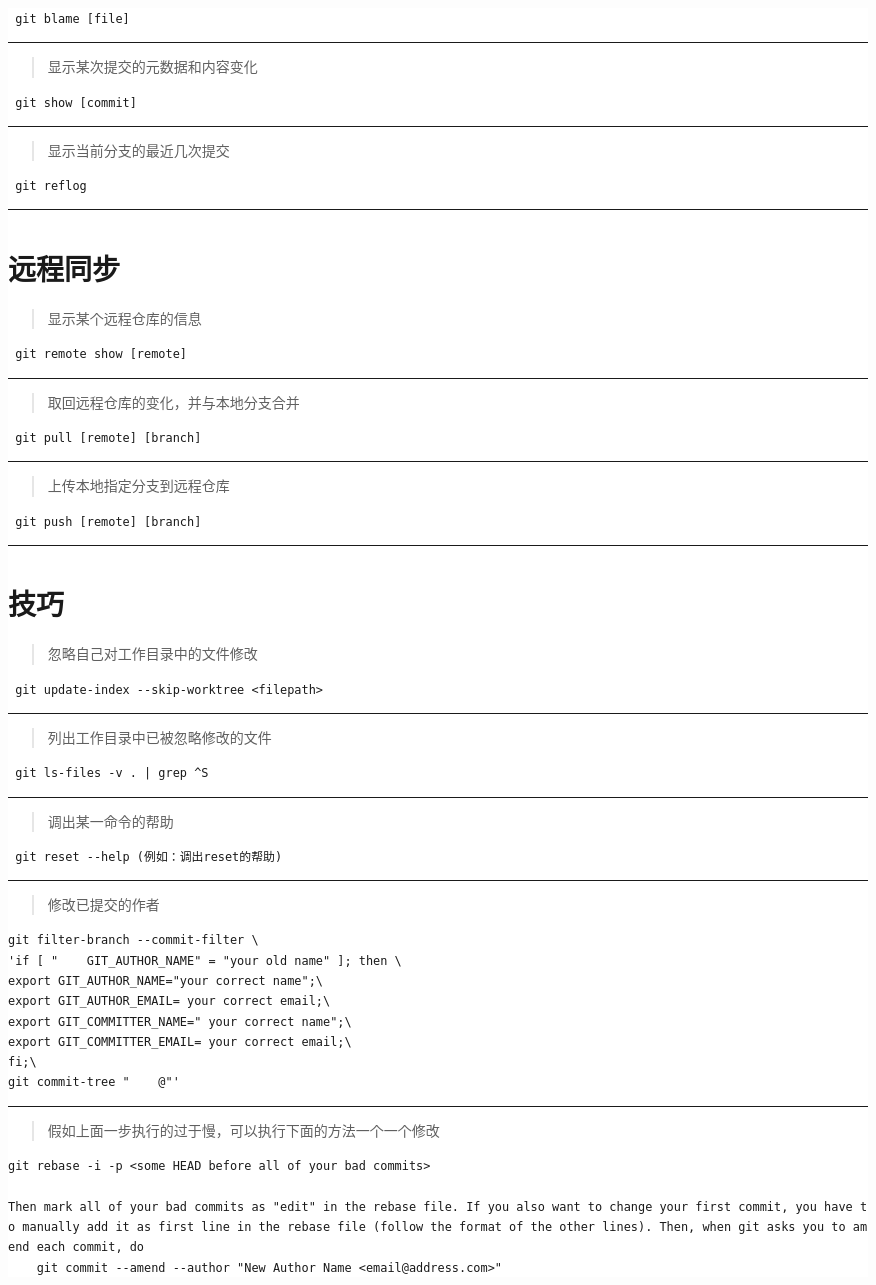      git blame [file]
* * *
> 显示某次提交的元数据和内容变化

     git show [commit]
* * *
> 显示当前分支的最近几次提交

     git reflog
* * *
# 远程同步
> 显示某个远程仓库的信息

     git remote show [remote]
* * *
> 取回远程仓库的变化，并与本地分支合并

     git pull [remote] [branch]
* * *
> 上传本地指定分支到远程仓库

     git push [remote] [branch]
* * *
# 技巧
> 忽略自己对工作目录中的文件修改

     git update-index --skip-worktree <filepath>
* * *
> 列出工作目录中已被忽略修改的文件

     git ls-files -v . | grep ^S
* * *
> 调出某一命令的帮助

     git reset --help (例如：调出reset的帮助)
* * *

> 修改已提交的作者

    git filter-branch --commit-filter \
    'if [ "    GIT_AUTHOR_NAME" = "your old name" ]; then \
    export GIT_AUTHOR_NAME="your correct name";\
    export GIT_AUTHOR_EMAIL= your correct email;\
    export GIT_COMMITTER_NAME=" your correct name";\
    export GIT_COMMITTER_EMAIL= your correct email;\
    fi;\
    git commit-tree "    @"'
* * *

> 假如上面一步执行的过于慢，可以执行下面的方法一个一个修改

    git rebase -i -p <some HEAD before all of your bad commits>

    Then mark all of your bad commits as "edit" in the rebase file. If you also want to change your first commit, you have to manually add it as first line in the rebase file (follow the format of the other lines). Then, when git asks you to amend each commit, do
        git commit --amend --author "New Author Name <email@address.com>"
